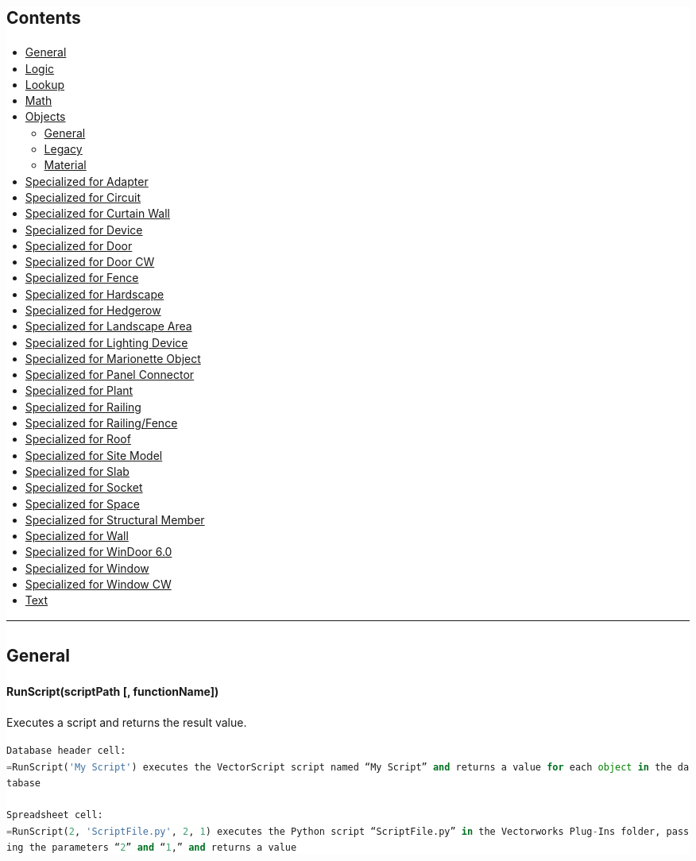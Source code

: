 ## Contents
- [General](#general)
- [Logic](#logic)
- [Lookup](#lookup)
- [Math](#math)
- [Objects](#objects)
  - [General](#general)
  - [Legacy](#legacy)
  - [Material](#material)
- [Specialized for Adapter](#specialized-for-adapter)
- [Specialized for Circuit](#specialized-for-circuit)
- [Specialized for Curtain Wall](#specialized-for-curtain-wall)
- [Specialized for Device](#specialized-for-device)
- [Specialized for Door](#specialized-for-door)
- [Specialized for Door CW](#specialized-for-door-cw)
- [Specialized for Fence](#specialized-for-fence)
- [Specialized for Hardscape](#specialized-for-hardscape)
- [Specialized for Hedgerow](#specialized-for-hedgerow)
- [Specialized for Landscape Area](#specialized-for-landscape-area)
- [Specialized for Lighting Device](#specialized-for-lighting-device)
- [Specialized for Marionette Object](#specialized-for-marionette-object)
- [Specialized for Panel Connector](#specialized-for-panel-connector)
- [Specialized for Plant](#specialized-for-plant)
- [Specialized for Railing](#specialized-for-railing)
- [Specialized for Railing/Fence](#specialized-for-railingfence)
- [Specialized for Roof](#specialized-for-roof)
- [Specialized for Site Model](#specialized-for-site-model)
- [Specialized for Slab](#specialized-for-slab)
- [Specialized for Socket](#specialized-for-socket)
- [Specialized for Space](#specialized-for-space)
- [Specialized for Structural Member](#specialized-for-structural-member)
- [Specialized for Wall](#specialized-for-wall)
- [Specialized for WinDoor 6.0](#specialized-for-windoor-60)
- [Specialized for Window](#specialized-for-window)
- [Specialized for Window CW](#specialized-for-window-cw)
- [Text](#text)

___

## General


#### __RunScript(scriptPath [, functionName])__ ####

Executes a script and returns the result value.


```python
Database header cell:
=RunScript('My Script') executes the VectorScript script named “My Script” and returns a value for each object in the database

Spreadsheet cell:
=RunScript(2, 'ScriptFile.py', 2, 1) executes the Python script “ScriptFile.py” in the Vectorworks Plug-Ins folder, passing the parameters “2” and “1,” and returns a value

```
